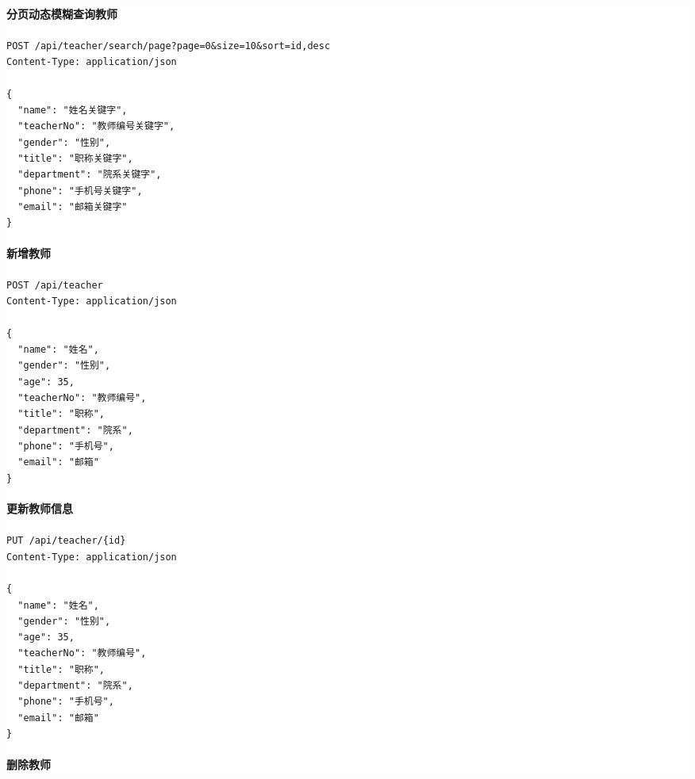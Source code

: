 #### 分页动态模糊查询教师

```
POST /api/teacher/search/page?page=0&size=10&sort=id,desc
Content-Type: application/json

{
  "name": "姓名关键字",
  "teacherNo": "教师编号关键字",
  "gender": "性别",
  "title": "职称关键字",
  "department": "院系关键字",
  "phone": "手机号关键字",
  "email": "邮箱关键字"
}
```

#### 新增教师

```
POST /api/teacher
Content-Type: application/json

{
  "name": "姓名",
  "gender": "性别",
  "age": 35,
  "teacherNo": "教师编号",
  "title": "职称",
  "department": "院系",
  "phone": "手机号",
  "email": "邮箱"
}
```

#### 更新教师信息

```
PUT /api/teacher/{id}
Content-Type: application/json

{
  "name": "姓名",
  "gender": "性别",
  "age": 35,
  "teacherNo": "教师编号",
  "title": "职称",
  "department": "院系",
  "phone": "手机号",
  "email": "邮箱"
}
```

#### 删除教师
